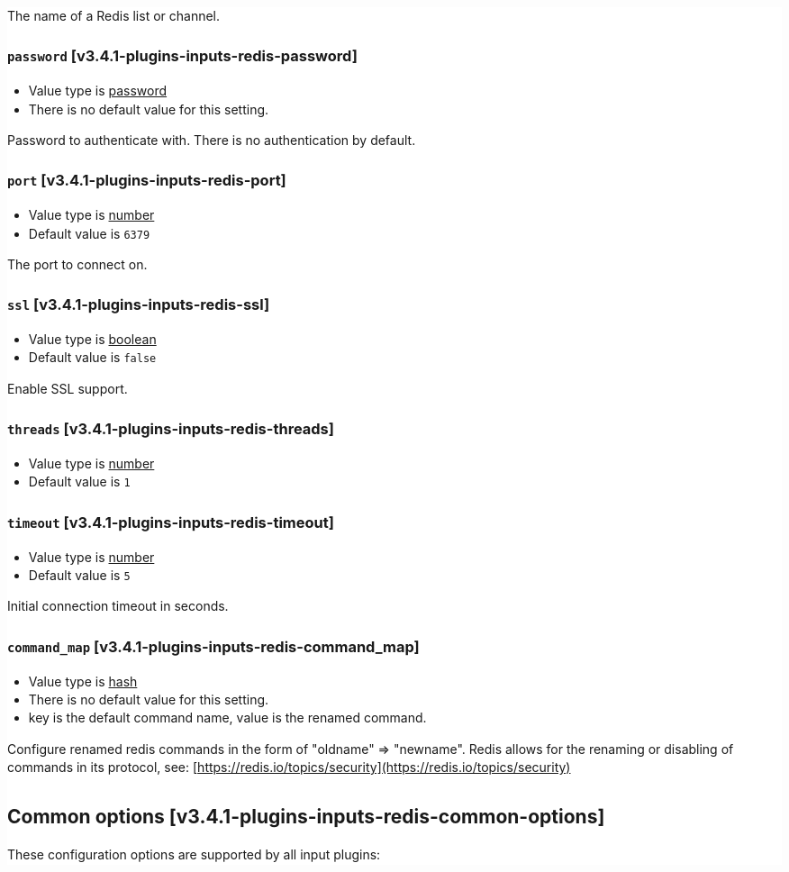 The name of a Redis list or channel.


### `password` [v3.4.1-plugins-inputs-redis-password]

* Value type is [password](logstash://reference/configuration-file-structure.md#password)
* There is no default value for this setting.

Password to authenticate with. There is no authentication by default.


### `port` [v3.4.1-plugins-inputs-redis-port]

* Value type is [number](logstash://reference/configuration-file-structure.md#number)
* Default value is `6379`

The port to connect on.


### `ssl` [v3.4.1-plugins-inputs-redis-ssl]

* Value type is [boolean](logstash://reference/configuration-file-structure.md#boolean)
* Default value is `false`

Enable SSL support.


### `threads` [v3.4.1-plugins-inputs-redis-threads]

* Value type is [number](logstash://reference/configuration-file-structure.md#number)
* Default value is `1`


### `timeout` [v3.4.1-plugins-inputs-redis-timeout]

* Value type is [number](logstash://reference/configuration-file-structure.md#number)
* Default value is `5`

Initial connection timeout in seconds.


### `command_map` [v3.4.1-plugins-inputs-redis-command_map]

* Value type is [hash](logstash://reference/configuration-file-structure.md#hash)
* There is no default value for this setting.
* key is the default command name, value is the renamed command.

Configure renamed redis commands in the form of "oldname" ⇒ "newname". Redis allows for the renaming or disabling of commands in its protocol, see:  [https://redis.io/topics/security](https://redis.io/topics/security)



## Common options [v3.4.1-plugins-inputs-redis-common-options]

These configuration options are supported by all input plugins:
